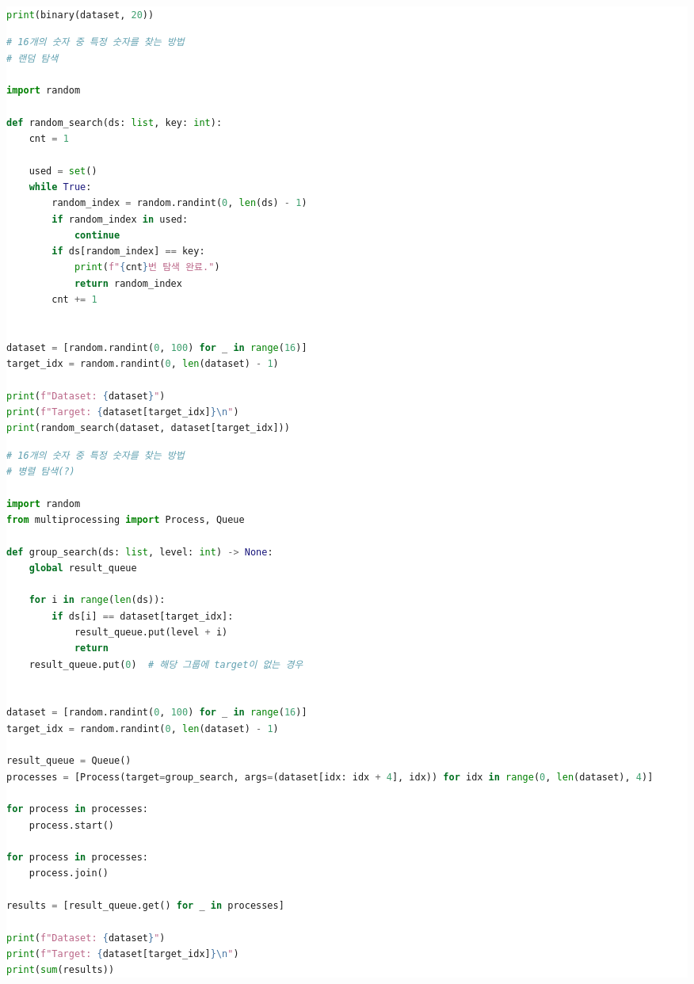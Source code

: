 ```py
print(binary(dataset, 20))
```
```py
# 16개의 숫자 중 특정 숫자를 찾는 방법
# 랜덤 탐색

import random

def random_search(ds: list, key: int):
    cnt = 1

    used = set()
    while True:
        random_index = random.randint(0, len(ds) - 1)
        if random_index in used:
            continue
        if ds[random_index] == key:
            print(f"{cnt}번 탐색 완료.")
            return random_index
        cnt += 1


dataset = [random.randint(0, 100) for _ in range(16)]
target_idx = random.randint(0, len(dataset) - 1)

print(f"Dataset: {dataset}")
print(f"Target: {dataset[target_idx]}\n")
print(random_search(dataset, dataset[target_idx]))
```
```py
# 16개의 숫자 중 특정 숫자를 찾는 방법
# 병렬 탐색(?)

import random
from multiprocessing import Process, Queue

def group_search(ds: list, level: int) -> None:
    global result_queue

    for i in range(len(ds)):
        if ds[i] == dataset[target_idx]:
            result_queue.put(level + i)
            return
    result_queue.put(0)  # 해당 그룹에 target이 없는 경우


dataset = [random.randint(0, 100) for _ in range(16)]
target_idx = random.randint(0, len(dataset) - 1)

result_queue = Queue()
processes = [Process(target=group_search, args=(dataset[idx: idx + 4], idx)) for idx in range(0, len(dataset), 4)]

for process in processes:
    process.start()

for process in processes:
    process.join()

results = [result_queue.get() for _ in processes]

print(f"Dataset: {dataset}")
print(f"Target: {dataset[target_idx]}\n")
print(sum(results))
```